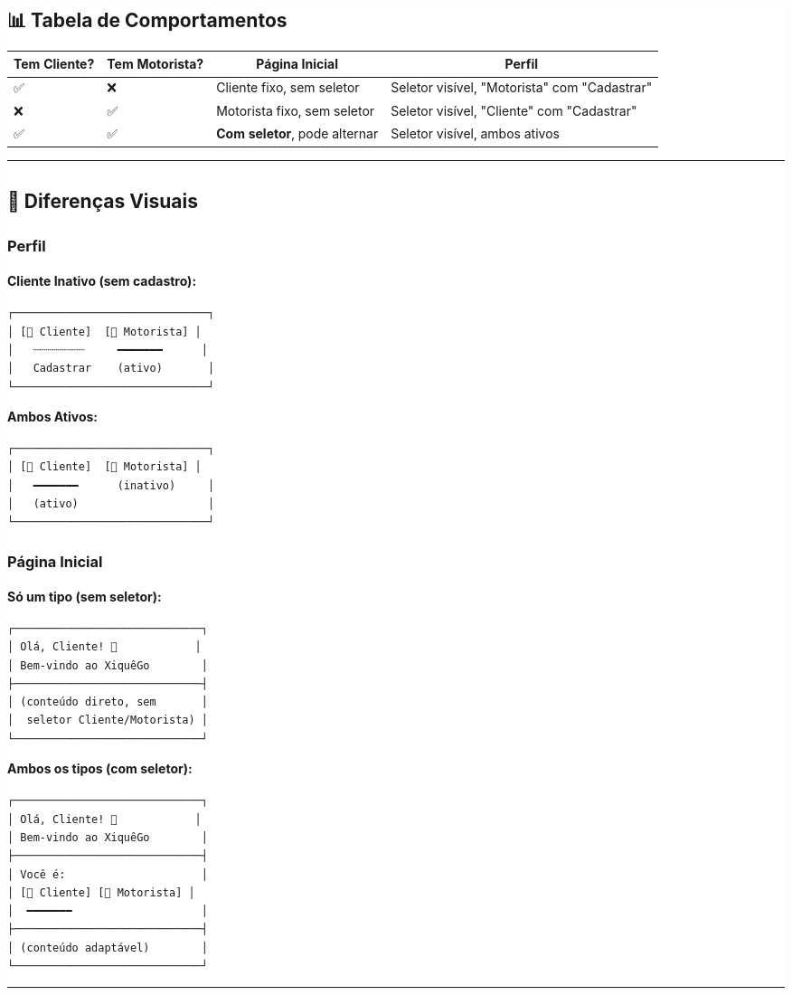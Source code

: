 
## 📊 Tabela de Comportamentos

| Tem Cliente? | Tem Motorista? | Página Inicial | Perfil |
|--------------|----------------|----------------|--------|
| ✅ | ❌ | Cliente fixo, sem seletor | Seletor visível, "Motorista" com "Cadastrar" |
| ❌ | ✅ | Motorista fixo, sem seletor | Seletor visível, "Cliente" com "Cadastrar" |
| ✅ | ✅ | **Com seletor**, pode alternar | Seletor visível, ambos ativos |

---

## 🎨 Diferenças Visuais

### Perfil

**Cliente Inativo (sem cadastro):**
```
┌──────────────────────────────┐
│ [👤 Cliente]  [🚗 Motorista] │
│   ┈┈┈┈┈┈┈┈     ━━━━━━━      │
│   Cadastrar    (ativo)       │
└──────────────────────────────┘
```

**Ambos Ativos:**
```
┌──────────────────────────────┐
│ [👤 Cliente]  [🚗 Motorista] │
│   ━━━━━━━      (inativo)     │
│   (ativo)                    │
└──────────────────────────────┘
```

### Página Inicial

**Só um tipo (sem seletor):**
```
┌─────────────────────────────┐
│ Olá, Cliente! 👋            │
│ Bem-vindo ao XiquêGo        │
├─────────────────────────────┤
│ (conteúdo direto, sem       │
│  seletor Cliente/Motorista) │
└─────────────────────────────┘
```

**Ambos os tipos (com seletor):**
```
┌─────────────────────────────┐
│ Olá, Cliente! 👋            │
│ Bem-vindo ao XiquêGo        │
├─────────────────────────────┤
│ Você é:                     │
│ [👤 Cliente] [🚗 Motorista] │
│  ━━━━━━━                    │
├─────────────────────────────┤
│ (conteúdo adaptável)        │
└─────────────────────────────┘
```

---